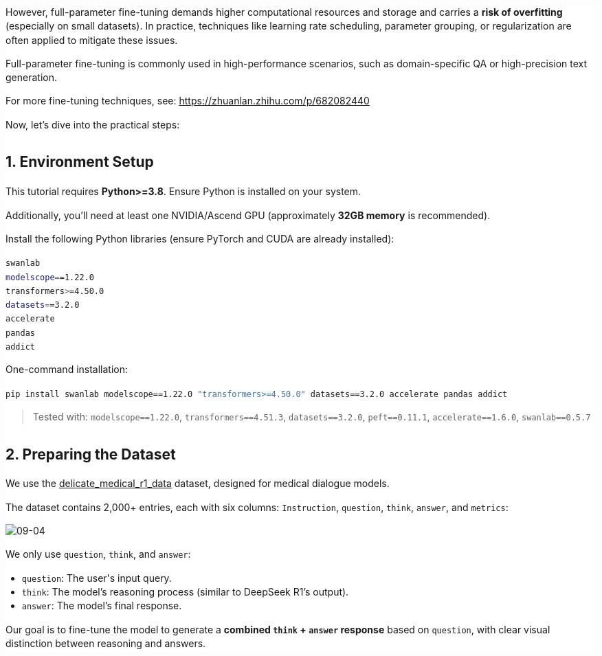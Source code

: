 However, full-parameter fine-tuning demands higher computational resources and storage and carries a **risk of overfitting** (especially on small datasets). In practice, techniques like learning rate scheduling, parameter grouping, or regularization are often applied to mitigate these issues.  

Full-parameter fine-tuning is commonly used in high-performance scenarios, such as domain-specific QA or high-precision text generation.  

For more fine-tuning techniques, see: https://zhuanlan.zhihu.com/p/682082440  

Now, let’s dive into the practical steps:  

## 1. Environment Setup  

This tutorial requires **Python>=3.8**. Ensure Python is installed on your system.  

Additionally, you’ll need at least one NVIDIA/Ascend GPU (approximately **32GB memory** is recommended).  

Install the following Python libraries (ensure PyTorch and CUDA are already installed):  

```bash
swanlab  
modelscope==1.22.0  
transformers>=4.50.0  
datasets==3.2.0  
accelerate  
pandas  
addict  
```  

One-command installation:  

```bash
pip install swanlab modelscope==1.22.0 "transformers>=4.50.0" datasets==3.2.0 accelerate pandas addict  
```  

> Tested with: `modelscope==1.22.0`, `transformers==4.51.3`, `datasets==3.2.0`, `peft==0.11.1`, `accelerate==1.6.0`, `swanlab==0.5.7`  

## 2. Preparing the Dataset  

We use the [delicate_medical_r1_data](https://modelscope.cn/datasets/krisfu/delicate_medical_r1_data) dataset, designed for medical dialogue models.  

The dataset contains 2,000+ entries, each with six columns: `Instruction`, `question`, `think`, `answer`, and `metrics`:  

![09-04](./qwen3/04.png)  

We only use `question`, `think`, and `answer`:  
- `question`: The user's input query.  
- `think`: The model’s reasoning process (similar to DeepSeek R1’s output).  
- `answer`: The model’s final response.  

Our goal is to fine-tune the model to generate a **combined `think` + `answer` response** based on `question`, with clear visual distinction between reasoning and answers.  
